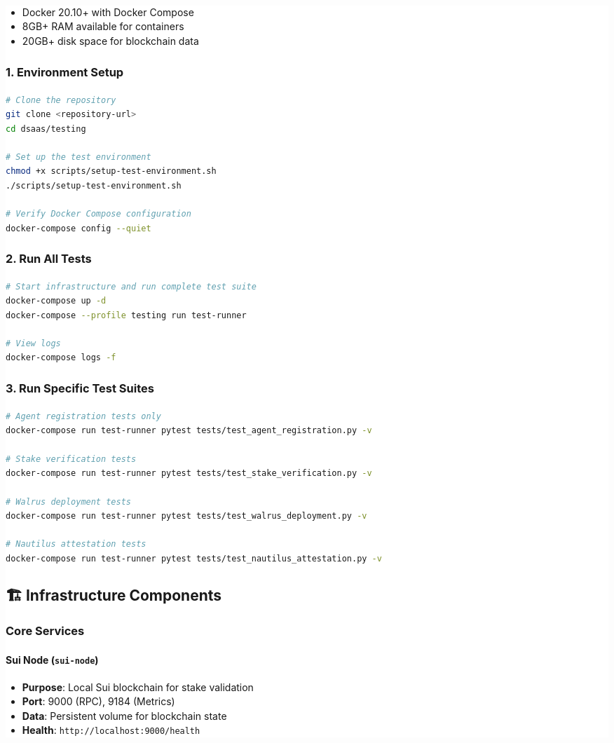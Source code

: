 - Docker 20.10+ with Docker Compose
- 8GB+ RAM available for containers
- 20GB+ disk space for blockchain data

### 1. Environment Setup

```bash
# Clone the repository
git clone <repository-url>
cd dsaas/testing

# Set up the test environment
chmod +x scripts/setup-test-environment.sh
./scripts/setup-test-environment.sh

# Verify Docker Compose configuration
docker-compose config --quiet
```

### 2. Run All Tests

```bash
# Start infrastructure and run complete test suite
docker-compose up -d
docker-compose --profile testing run test-runner

# View logs
docker-compose logs -f
```

### 3. Run Specific Test Suites

```bash
# Agent registration tests only
docker-compose run test-runner pytest tests/test_agent_registration.py -v

# Stake verification tests
docker-compose run test-runner pytest tests/test_stake_verification.py -v

# Walrus deployment tests
docker-compose run test-runner pytest tests/test_walrus_deployment.py -v

# Nautilus attestation tests
docker-compose run test-runner pytest tests/test_nautilus_attestation.py -v
```

## 🏗️ Infrastructure Components

### Core Services

#### Sui Node (`sui-node`)
- **Purpose**: Local Sui blockchain for stake validation
- **Port**: 9000 (RPC), 9184 (Metrics)
- **Data**: Persistent volume for blockchain state
- **Health**: `http://localhost:9000/health`
